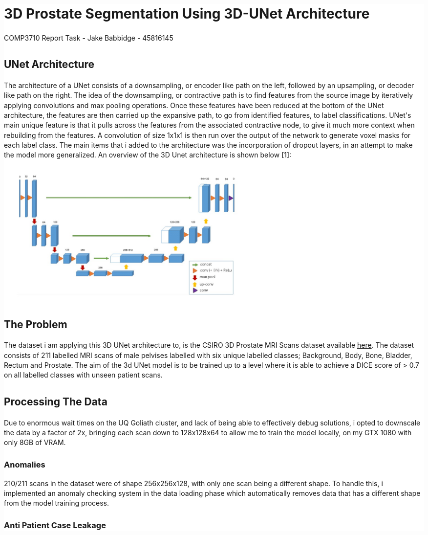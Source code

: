# 3D Prostate Segmentation Using 3D-UNet Architecture
COMP3710 Report Task - Jake Babbidge - 45816145

## UNet Architecture
The architecture of a UNet consists of a downsampling, or encoder like path on the left, followed by an upsampling, or decoder like path on the right. The idea of the downsampling, or contractive path is to find features from the source image by iteratively applying convolutions and max pooling operations. Once these features have been reduced at the bottom of the UNet architecture, the features are then carried up the expansive path, to go from identified features, to label classifications. UNet's main unique feature is that it pulls across the features from the associated contractive node, to give it much more context when rebuilding from the features. A convolution of size 1x1x1 is then run over the output of the network to generate voxel masks for each label class. The main items that i added to the architecture was the incorporation of dropout layers, in an attempt to make the model more generalized. An overview of the 3D Unet architecture is shown below [1]:

<img src="figures/unet_overview.jpg" alt="3D Unet Architecture Overview" width="500"/>

## The Problem
The dataset i am applying this 3D UNet architecture to, is the CSIRO 3D Prostate MRI Scans dataset available [here](https://data.csiro.au/collection/csiro:51392v2). The dataset consists of 211 labelled MRI scans of male pelvises labelled with six unique labelled classes; Background, Body, Bone, Bladder, Rectum and Prostate. The aim of the 3d UNet model is to be trained up to a level where it is able to achieve a DICE score of > 0.7 on all labelled classes with unseen patient scans.

## Processing The Data
Due to enormous wait times on the UQ Goliath cluster, and lack of being able to effectively debug solutions, i opted to downscale the data by a factor of 2x, bringing each scan down to 128x128x64 to allow me to train the model locally, on my GTX 1080 with only 8GB of VRAM.
### Anomalies
210/211 scans in the dataset were of shape 256x256x128, with only one scan being a different shape. To handle this, i implemented an anomaly checking system in the data loading phase which automatically removes data that has a different shape from the model training process.
### Anti Patient Case Leakage